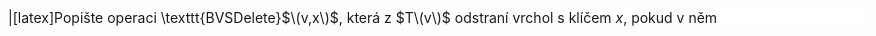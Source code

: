 |[latex]Popište operaci \texttt{BVSDelete}$\(v,x\)$, která z $T\(v\)$ odstraní vrchol s klíčem $x$, pokud v něm